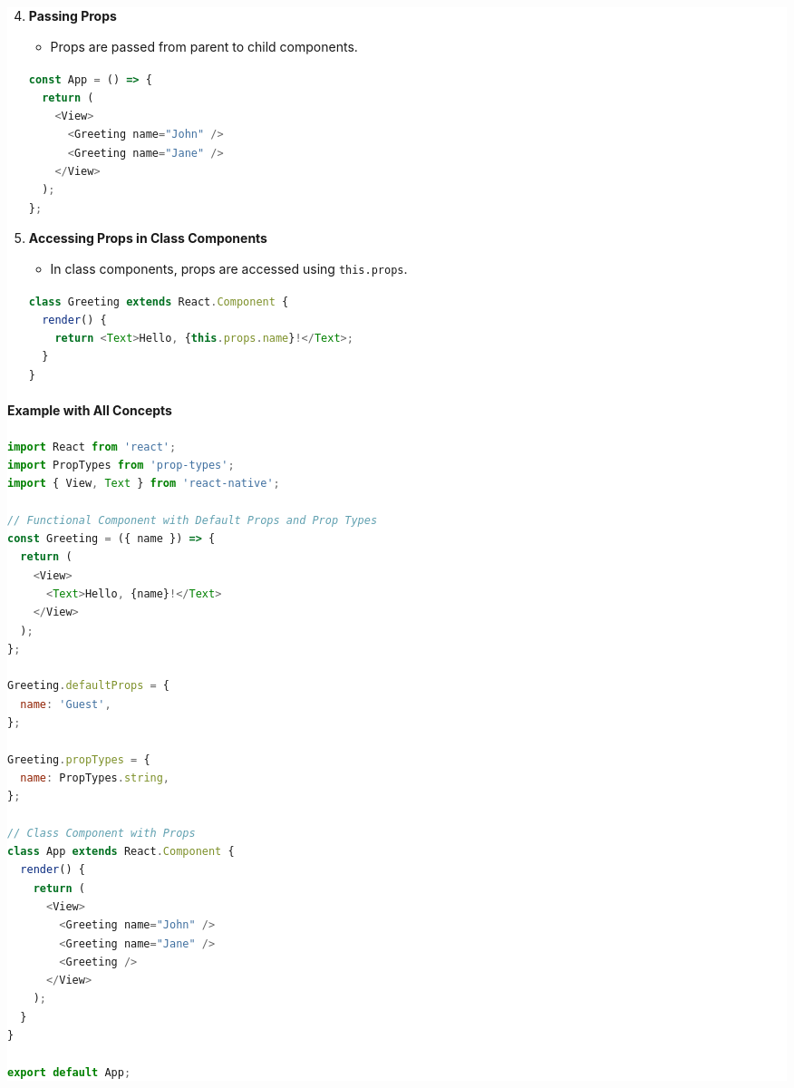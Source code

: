4. **Passing Props**
   - Props are passed from parent to child components.
   ```javascript
   const App = () => {
     return (
       <View>
         <Greeting name="John" />
         <Greeting name="Jane" />
       </View>
     );
   };
   ```

5. **Accessing Props in Class Components**
   - In class components, props are accessed using `this.props`.
   ```javascript
   class Greeting extends React.Component {
     render() {
       return <Text>Hello, {this.props.name}!</Text>;
     }
   }
   ```

#### Example with All Concepts

```javascript
import React from 'react';
import PropTypes from 'prop-types';
import { View, Text } from 'react-native';

// Functional Component with Default Props and Prop Types
const Greeting = ({ name }) => {
  return (
    <View>
      <Text>Hello, {name}!</Text>
    </View>
  );
};

Greeting.defaultProps = {
  name: 'Guest',
};

Greeting.propTypes = {
  name: PropTypes.string,
};

// Class Component with Props
class App extends React.Component {
  render() {
    return (
      <View>
        <Greeting name="John" />
        <Greeting name="Jane" />
        <Greeting />
      </View>
    );
  }
}

export default App;
```
